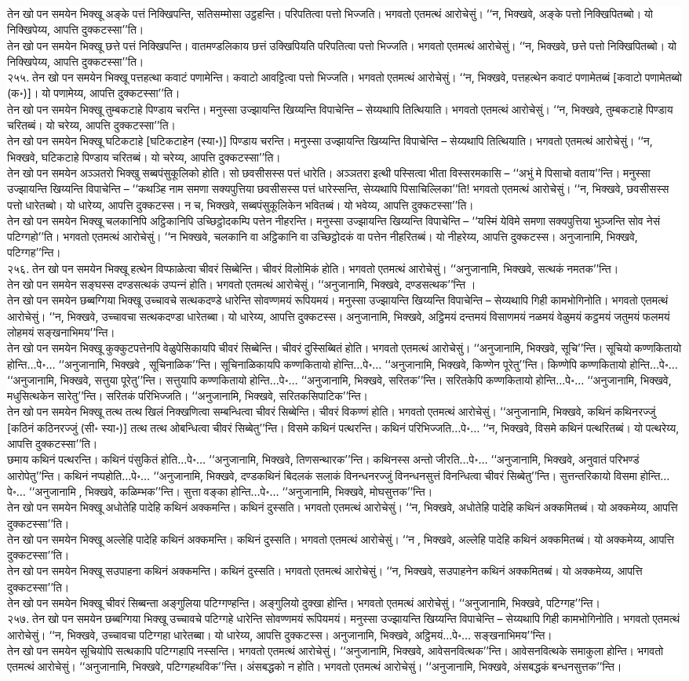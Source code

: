 तेन खो पन समयेन भिक्खू अङ्के पत्तं निक्खिपन्ति, सतिसम्मोसा उट्ठहन्ति। परिपतित्वा पत्तो भिज्‍जति। भगवतो एतमत्थं आरोचेसुं। ‘‘न, भिक्खवे, अङ्के पत्तो निक्खिपितब्बो। यो निक्खिपेय्य, आपत्ति दुक्‍कटस्सा’’ति।  
तेन खो पन समयेन भिक्खू छत्ते पत्तं निक्खिपन्ति। वातमण्डलिकाय छत्तं उक्खिपियति परिपतित्वा पत्तो भिज्‍जति। भगवतो एतमत्थं आरोचेसुं। ‘‘न, भिक्खवे, छत्ते पत्तो निक्खिपितब्बो। यो निक्खिपेय्य, आपत्ति दुक्‍कटस्सा’’ति।  
२५५. तेन खो पन समयेन भिक्खू पत्तहत्था कवाटं पणामेन्ति। कवाटो आवट्टित्वा पत्तो भिज्‍जति। भगवतो एतमत्थं आरोचेसुं। ‘‘न, भिक्खवे, पत्तहत्थेन कवाटं पणामेतब्बं [कवाटो पणामेतब्बो (क॰)]। यो पणामेय्य, आपत्ति दुक्‍कटस्सा’’ति।  
तेन खो पन समयेन भिक्खू तुम्बकटाहे पिण्डाय चरन्ति। मनुस्सा उज्झायन्ति खिय्यन्ति विपाचेन्ति – सेय्यथापि तित्थियाति। भगवतो एतमत्थं आरोचेसुं। ‘‘न, भिक्खवे, तुम्बकटाहे पिण्डाय चरितब्बं। यो चरेय्य, आपत्ति दुक्‍कटस्सा’’ति।  
तेन खो पन समयेन भिक्खू घटिकटाहे [घटिकटाहेन (स्या॰)] पिण्डाय चरन्ति। मनुस्सा उज्झायन्ति खिय्यन्ति विपाचेन्ति – सेय्यथापि तित्थियाति। भगवतो एतमत्थं आरोचेसुं। ‘‘न, भिक्खवे, घटिकटाहे पिण्डाय चरितब्बं। यो चरेय्य, आपत्ति दुक्‍कटस्सा’’ति।  
तेन खो पन समयेन अञ्‍ञतरो भिक्खु सब्बपंसुकूलिको होति। सो छवसीसस्स पत्तं धारेति। अञ्‍ञतरा इत्थी पस्सित्वा भीता विस्सरमकासि – ‘‘अभुं मे पिसाचो वताय’’न्ति। मनुस्सा उज्झायन्ति खिय्यन्ति विपाचेन्ति – ‘‘कथञ्हि नाम समणा सक्यपुत्तिया छवसीसस्स पत्तं धारेस्सन्ति, सेय्यथापि पिसाचिल्‍लिका’’ति! भगवतो एतमत्थं आरोचेसुं। ‘‘न, भिक्खवे, छवसीसस्स पत्तो धारेतब्बो। यो धारेय्य, आपत्ति दुक्‍कटस्स। न च, भिक्खवे, सब्बपंसुकूलिकेन भवितब्बं। यो भवेय्य, आपत्ति दुक्‍कटस्सा’’ति।  
तेन खो पन समयेन भिक्खू चलकानिपि अट्ठिकानिपि उच्छिट्ठोदकम्पि पत्तेन नीहरन्ति। मनुस्सा उज्झायन्ति खिय्यन्ति विपाचेन्ति – ‘‘यस्मिं येविमे समणा सक्यपुत्तिया भुञ्‍जन्ति सोव नेसं पटिग्गहो’’ति। भगवतो एतमत्थं आरोचेसुं। ‘‘न भिक्खवे, चलकानि वा अट्ठिकानि वा उच्छिट्ठोदकं वा पत्तेन नीहरितब्बं। यो नीहरेय्य, आपत्ति दुक्‍कटस्स। अनुजानामि, भिक्खवे, पटिग्गह’’न्ति।  
२५६. तेन खो पन समयेन भिक्खू हत्थेन विप्फाळेत्वा चीवरं सिब्बेन्ति। चीवरं विलोमिकं होति। भगवतो एतमत्थं आरोचेसुं। ‘‘अनुजानामि, भिक्खवे, सत्थकं नमतक’’न्ति।  
तेन खो पन समयेन सङ्घस्स दण्डसत्थकं उप्पन्‍नं होति। भगवतो एतमत्थं आरोचेसुं। ‘‘अनुजानामि, भिक्खवे, दण्डसत्थक’’न्ति ।  
तेन खो पन समयेन छब्बग्गिया भिक्खू उच्‍चावचे सत्थकदण्डे धारेन्ति सोवण्णमयं रूपियमयं। मनुस्सा उज्झायन्ति खिय्यन्ति विपाचेन्ति – सेय्यथापि गिही कामभोगिनोति। भगवतो एतमत्थं आरोचेसुं। ‘‘न, भिक्खवे, उच्‍चावचा सत्थकदण्डा धारेतब्बा। यो धारेय्य, आपत्ति दुक्‍कटस्स। अनुजानामि, भिक्खवे, अट्ठिमयं दन्तमयं विसाणमयं नळमयं वेळुमयं कट्ठमयं जतुमयं फलमयं लोहमयं सङ्खनाभिमय’’न्ति।  
तेन खो पन समयेन भिक्खू कुक्‍कुटपत्तेनपि वेळुपेसिकायपि चीवरं सिब्बेन्ति। चीवरं दुस्सिब्बितं होति। भगवतो एतमत्थं आरोचेसुं। ‘‘अनुजानामि, भिक्खवे, सूचि’’न्ति। सूचियो कण्णकितायो होन्ति…पे॰… ‘‘अनुजानामि, भिक्खवे , सूचिनाळिक’’न्ति। सूचिनाळिकायपि कण्णकितायो होन्ति…पे॰… ‘‘अनुजानामि, भिक्खवे, किण्णेन पूरेतु’’न्ति। किण्णेपि कण्णकितायो होन्ति…पे॰… ‘‘अनुजानामि, भिक्खवे, सत्तुया पूरेतु’’न्ति। सत्तुयापि कण्णकितायो होन्ति…पे॰… ‘‘अनुजानामि, भिक्खवे, सरितक’’न्ति। सरितकेपि कण्णकितायो होन्ति…पे॰… ‘‘अनुजानामि, भिक्खवे, मधुसित्थकेन सारेतु’’न्ति। सरितकं परिभिज्‍जति। ‘‘अनुजानामि, भिक्खवे, सरितकसिपाटिक’’न्ति।  
तेन खो पन समयेन भिक्खू तत्थ तत्थ खिलं निक्खणित्वा सम्बन्धित्वा चीवरं सिब्बेन्ति। चीवरं विकण्णं होति। भगवतो एतमत्थं आरोचेसुं। ‘‘अनुजानामि, भिक्खवे, कथिनं कथिनरज्‍जुं [कठिनं कठिनरज्‍जुं (सी॰ स्या॰)] तत्थ तत्थ ओबन्धित्वा चीवरं सिब्बेतु’’न्ति। विसमे कथिनं पत्थरन्ति। कथिनं परिभिज्‍जति…पे॰… ‘‘न, भिक्खवे, विसमे कथिनं पत्थरितब्बं। यो पत्थरेय्य, आपत्ति दुक्‍कटस्सा’’ति।  
छमाय कथिनं पत्थरन्ति। कथिनं पंसुकितं होति…पे॰… ‘‘अनुजानामि, भिक्खवे, तिणसन्थारक’’न्ति। कथिनस्स अन्तो जीरति…पे॰… ‘‘अनुजानामि, भिक्खवे, अनुवातं परिभण्डं आरोपेतु’’न्ति। कथिनं नप्पहोति…पे॰… ‘‘अनुजानामि, भिक्खवे, दण्डकथिनं बिदलकं सलाकं विनन्धनरज्‍जुं विनन्धनसुत्तं विनन्धित्वा चीवरं सिब्बेतु’’न्ति। सुत्तन्तरिकायो विसमा होन्ति…पे॰… ‘‘अनुजानामि , भिक्खवे, कळिम्भक’’न्ति। सुत्ता वङ्का होन्ति…पे॰… ‘‘अनुजानामि, भिक्खवे, मोघसुत्तक’’न्ति।  
तेन खो पन समयेन भिक्खू अधोतेहि पादेहि कथिनं अक्‍कमन्ति। कथिनं दुस्सति। भगवतो एतमत्थं आरोचेसुं। ‘‘न, भिक्खवे, अधोतेहि पादेहि कथिनं अक्‍कमितब्बं। यो अक्‍कमेय्य, आपत्ति दुक्‍कटस्सा’’ति।  
तेन खो पन समयेन भिक्खू अल्‍लेहि पादेहि कथिनं अक्‍कमन्ति। कथिनं दुस्सति। भगवतो एतमत्थं आरोचेसुं। ‘‘न , भिक्खवे, अल्‍लेहि पादेहि कथिनं अक्‍कमितब्बं। यो अक्‍कमेय्य, आपत्ति दुक्‍कटस्सा’’ति।  
तेन खो पन समयेन भिक्खू सउपाहना कथिनं अक्‍कमन्ति। कथिनं दुस्सति। भगवतो एतमत्थं आरोचेसुं। ‘‘न, भिक्खवे, सउपाहनेन कथिनं अक्‍कमितब्बं। यो अक्‍कमेय्य, आपत्ति दुक्‍कटस्सा’’ति।  
तेन खो पन समयेन भिक्खू चीवरं सिब्बन्ता अङ्गुलिया पटिग्गण्हन्ति। अङ्गुलियो दुक्खा होन्ति। भगवतो एतमत्थं आरोचेसुं। ‘‘अनुजानामि, भिक्खवे, पटिग्गह’’न्ति।  
२५७. तेन खो पन समयेन छब्बग्गिया भिक्खू उच्‍चावचे पटिग्गहे धारेन्ति सोवण्णमयं रूपियमयं। मनुस्सा उज्झायन्ति खिय्यन्ति विपाचेन्ति – सेय्यथापि गिही कामभोगिनोति। भगवतो एतमत्थं आरोचेसुं। ‘‘न, भिक्खवे, उच्‍चावचा पटिग्गहा धारेतब्बा। यो धारेय्य, आपत्ति दुक्‍कटस्स। अनुजानामि, भिक्खवे, अट्ठिमयं…पे॰… सङ्खनाभिमय’’न्ति।  
तेन खो पन समयेन सूचियोपि सत्थकापि पटिग्गहापि नस्सन्ति। भगवतो एतमत्थं आरोचेसुं। ‘‘अनुजानामि, भिक्खवे, आवेसनवित्थक’’न्ति। आवेसनवित्थके समाकुला होन्ति। भगवतो एतमत्थं आरोचेसुं। ‘‘अनुजानामि, भिक्खवे, पटिग्गहथविक’’न्ति। अंसबद्धको न होति। भगवतो एतमत्थं आरोचेसुं। ‘‘अनुजानामि, भिक्खवे, अंसबद्धकं बन्धनसुत्तक’’न्ति।  